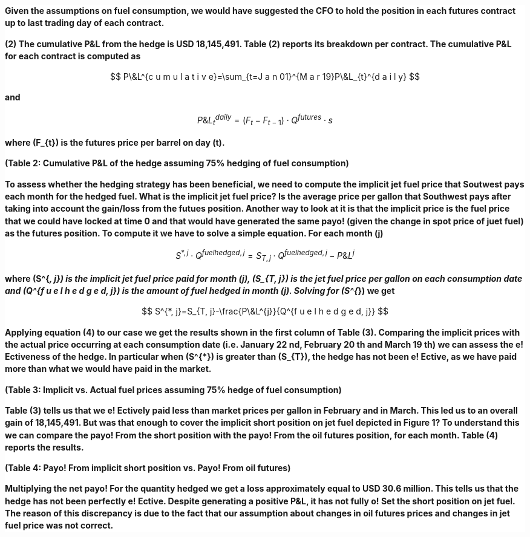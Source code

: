 **Given the assumptions on fuel consumption, we would have suggested the CFO to hold the position in each futures contract up to last trading day of each contract.**

**(2) The cumulative P&L from the hedge is USD 18,145,491. Table (2) reports its breakdown per contract. The cumulative P&L for each contract is computed as**

$$
P\&L^{c u m u l a t i v e}=\sum_{t=J a n 01}^{M a r 19}P\&L_{t}^{d a i l y}
$$

**and**

$$
P\&L_{t}^{d a i l y}=\left (F_{t}-F_{t-1}\right)\cdot Q^{f u t u r e s}\cdot s
$$

**where \(F_{t}\) is the futures price per barrel on day \(t\).**

**(Table 2: Cumulative P&L of the hedge assuming 75% hedging of fuel consumption)**

**To assess whether the hedging strategy has been beneficial, we need to compute the implicit jet fuel price that Soutwest pays each month for the hedged fuel. What is the implicit jet fuel price? Is the average price per gallon that Southwest pays after taking into account the gain/loss from the futues position. Another way to look at it is that the implicit price is the fuel price that we could have locked at time 0 and that would have generated the same payo\! (given the change in spot price of juet fuel) as the futures position. To compute it we have to solve a simple equation. For each month \(j\)**

$$
S^{*, j}\cdot Q^{f u e l h e d g e d, j}=S_{T, j}\cdot Q^{f u e l h e d g e d, j}-P\&L^{j}
$$

**where \(S^{*, j}\) is the implicit jet fuel price paid for month \(j\), \(S_{T, j}\) is the jet fuel price per gallon on each consumption date and \(Q^{f u e l h e d g e d, j}\) is the amount of fuel hedged in month \(j\). Solving for \(S^{*}\) we get**

$$
S^{*, j}=S_{T, j}-\frac{P\&L^{j}}{Q^{f u e l h e d g e d, j}}
$$

**Applying equation (4) to our case we get the results shown in the first column of Table (3). Comparing the implicit prices with the actual price occurring at each consumption date (i.e. January 22 nd, February 20 th and March 19 th) we can assess the e\! Ectiveness of the hedge. In particular when \(S^{*}\) is greater than \(S_{T}\), the hedge has not been e\! Ective, as we have paid more than what we would have paid in the market.**

**(Table 3: Implicit vs. Actual fuel prices assuming 75% hedge of fuel consumption)**

**Table (3) tells us that we e\! Ectively paid less than market prices per gallon in February and in March. This led us to an overall gain of 18,145,491. But was that enough to cover the implicit short position on jet fuel depicted in Figure 1? To understand this we can compare the payo\! From the short position with the payo\! From the oil futures position, for each month. Table (4) reports the results.**

**(Table 4: Payo\! From implicit short position vs. Payo\! From oil futures)**

**Multiplying the net payo\! For the quantity hedged we get a loss approximately equal to USD 30.6 million. This tells us that the hedge has not been perfectly e\! Ective. Despite generating a positive P&L, it has not fully o\! Set the short position on jet fuel. The reason of this discrepancy is due to the fact that our assumption about changes in oil futures prices and changes in jet fuel price was not correct.**
